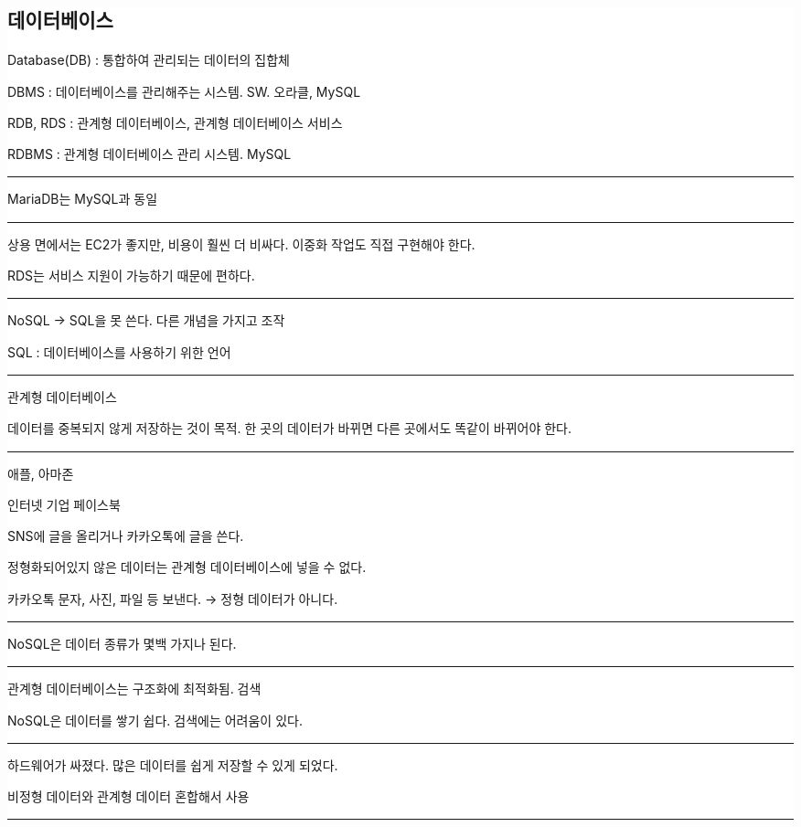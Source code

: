 ## 데이터베이스

Database(DB) : 통합하여 관리되는 데이터의 집합체

DBMS : 데이터베이스를 관리해주는 시스템. SW. 오라클, MySQL

RDB, RDS : 관계형 데이터베이스, 관계형 데이터베이스 서비스

RDBMS : 관계형 데이터베이스 관리 시스템. MySQL

---

MariaDB는 MySQL과 동일

---

상용 면에서는 EC2가 좋지만, 비용이 훨씬 더 비싸다. 이중화 작업도 직접 구현해야 한다.

RDS는 서비스 지원이 가능하기 때문에 편하다.

---

NoSQL → SQL을 못 쓴다. 다른 개념을 가지고 조작

SQL : 데이터베이스를 사용하기 위한 언어

---

관계형 데이터베이스

데이터를 중복되지 않게 저장하는 것이 목적. 한 곳의 데이터가 바뀌면 다른 곳에서도 똑같이 바뀌어야 한다.

---

애플, 아마존

인터넷 기업 페이스북

SNS에 글을 올리거나 카카오톡에 글을 쓴다.

정형화되어있지 않은 데이터는 관계형 데이터베이스에 넣을 수 없다.

카카오톡 문자, 사진, 파일 등 보낸다. → 정형 데이터가 아니다.

---

NoSQL은 데이터 종류가 몇백 가지나 된다.

---

관계형 데이터베이스는 구조화에 최적화됨. 검색

NoSQL은 데이터를 쌓기 쉽다. 검색에는 어려움이 있다.

---

하드웨어가 싸졌다. 많은 데이터를 쉽게 저장할 수 있게 되었다.

비정형 데이터와 관계형 데이터 혼합해서 사용

---
